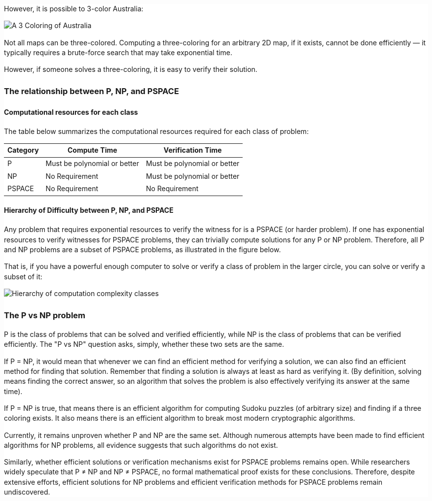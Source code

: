 However, it is possible to 3-color Australia:

![A 3 Coloring of Australia](https://static.wixstatic.com/media/935a00_d8396ac3cd15406281b6c83deb2abc71~mv2.jpg/v1/fill/w_696,h_628,al_c,lg_1,q_85,enc_auto/935a00_d8396ac3cd15406281b6c83deb2abc71~mv2.jpg)

Not all maps can be three-colored. Computing a three-coloring for an arbitrary 2D map, if it exists, cannot be done efficiently — it typically requires a brute-force search that may take exponential time.

However, if someone solves a three-coloring, it is easy to verify their solution.

### The relationship between P, NP, and PSPACE
#### Computational resources for each class
The table below summarizes the computational resources required for each class of problem:


| Category | Compute Time | Verification Time |
| --- | --- | --- |
| P | Must be polynomial or better | Must be polynomial or better
| NP | No Requirement | Must be polynomial or better |
| PSPACE | No Requirement | No Requirement |

#### Hierarchy of Difficulty between P, NP, and PSPACE
Any problem that requires exponential resources to verify the witness for is a PSPACE (or harder problem). If one has exponential resources to verify witnesses for PSPACE problems, they can trivially compute solutions for any P or NP problem. Therefore, all P and NP problems are a subset of PSPACE problems, as illustrated in the figure below.

That is, if you have a powerful enough computer to solve or verify a class of problem in the larger circle, you can solve or verify a subset of it:

![Hierarchy of computation complexity classes](https://static.wixstatic.com/media/935a00_9a3130175f2945eb8ae7a4d975b36f55~mv2.jpg/v1/fill/w_1022,h_766,al_c,q_85,usm_0.66_1.00_0.01,enc_auto/935a00_9a3130175f2945eb8ae7a4d975b36f55~mv2.jpg)

### The P vs NP problem
P is the class of problems that can be solved and verified efficiently, while NP is the class of problems that can be verified efficiently. The "P vs NP" question asks, simply, whether these two sets are the same.

If P = NP, it would mean that whenever we can find an efficient method for verifying a solution, we can also find an efficient method for finding that solution. Remember that finding a solution is always at least as hard as verifying it. (By definition, solving means finding the correct answer, so an algorithm that solves the problem is also effectively verifying its answer at the same time).

If P = NP is true, that means there is an efficient algorithm for computing Sudoku puzzles (of arbitrary size) and finding if a three coloring exists. It also means there is an efficient algorithm to break most modern cryptographic algorithms.

Currently, it remains unproven whether P and NP are the same set. Although numerous attempts have been made to find efficient algorithms for NP problems, all evidence suggests that such algorithms do not exist.

Similarly, whether efficient solutions or verification mechanisms exist for PSPACE problems remains open. While researchers widely speculate that P ≠ NP and NP ≠ PSPACE, no formal mathematical proof exists for these conclusions. Therefore, despite extensive efforts, efficient solutions for NP problems and efficient verification methods for PSPACE problems remain undiscovered.
